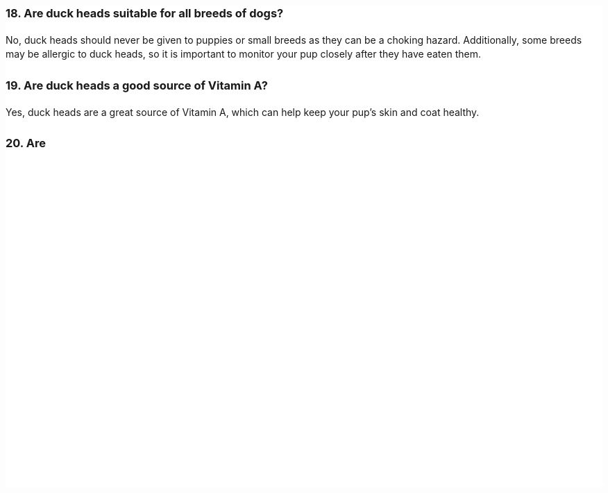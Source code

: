 <h3>18. Are duck heads suitable for all breeds of dogs?</h3>

<p>No, duck heads should never be given to puppies or small breeds as they can be a choking hazard. Additionally, some breeds may be allergic to duck heads, so it is important to monitor your pup closely after they have eaten them.</p>

<h3>19. Are duck heads a good source of Vitamin A?</h3>

<p>Yes, duck heads are a great source of Vitamin A, which can help keep your pup’s skin and coat healthy.</p>

<h3>20. Are

<div style="position: relative; padding-bottom: 56.25%; overflow: hidden"><iframe src="https://www.youtube.com/embed/8x5tsVcrmsM" frameborder="0" allow="accelerometer; autoplay; clipboard-write; encrypted-media; gyroscope; picture-in-picture; web-share" allowfullscreen style="position: absolute; top: 0; left: 0; width: 100%; height: 100%;"></iframe>
</div>